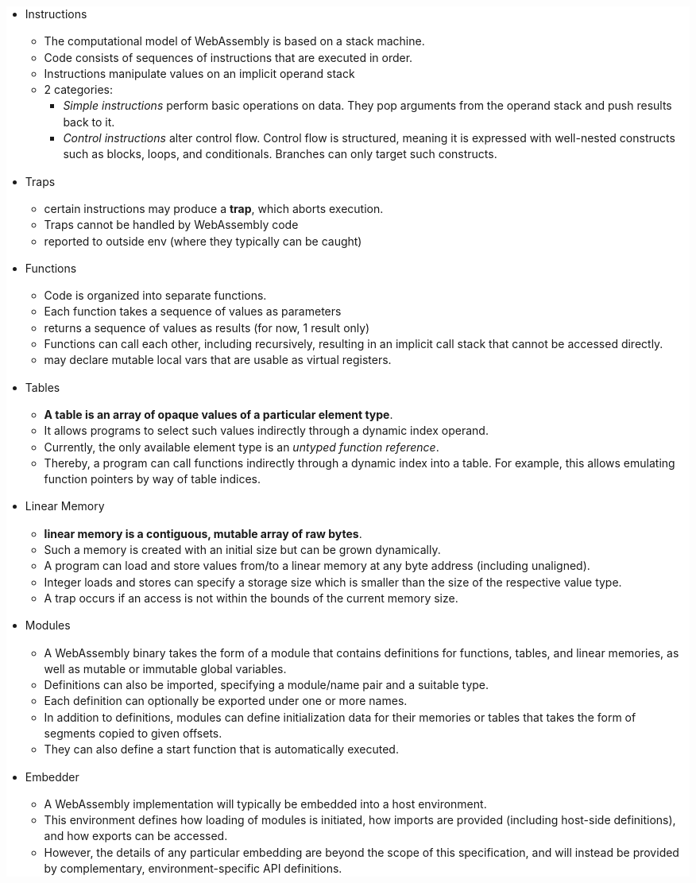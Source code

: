 * Instructions
  - The computational model of WebAssembly is based on a stack machine.
  - Code consists of sequences of instructions that are executed in order.
  - Instructions manipulate values on an implicit operand stack 
  - 2 categories:
    - *Simple instructions* perform basic operations on data. They pop
      arguments from the operand stack and push results back to it.
    - *Control instructions* alter control flow. Control flow is structured,
      meaning it is expressed with well-nested constructs such as blocks,
      loops, and conditionals. Branches can only target such constructs.
  
* Traps
  - certain instructions may produce a **trap**, which aborts execution.
  - Traps cannot be handled by WebAssembly code
  - reported to outside env (where they typically can be caught)

* Functions
  - Code is organized into separate functions.
  - Each function takes a sequence of values as parameters 
  - returns a sequence of values as results (for now, 1 result only)
  - Functions can call each other, including recursively, 
    resulting in an implicit call stack that cannot be accessed directly.
  - may declare mutable local vars that are usable as virtual registers.

* Tables
  - **A table is an array of opaque values of a particular element type**.
  - It allows programs to select such values indirectly through a dynamic index operand.
  - Currently, the only available element type is an *untyped function reference*.
  - Thereby, a program can call functions indirectly through a dynamic index into a table. For example, this allows emulating function pointers by way of table indices.

* Linear Memory
  - **linear memory is a contiguous, mutable array of raw bytes**.
  - Such a memory is created with an initial size but can be grown dynamically.
  - A program can load and store values from/to a linear memory at any byte address (including unaligned).
  - Integer loads and stores can specify a storage size which is smaller than the size of the respective value type.
  - A trap occurs if an access is not within the bounds of the current memory size.

* Modules
  - A WebAssembly binary takes the form of a module that contains definitions for functions, tables, and linear memories, as well as mutable or immutable global variables.
  - Definitions can also be imported, specifying a module/name pair and a suitable type.
  - Each definition can optionally be exported under one or more names.
  - In addition to definitions, modules can define initialization data for their memories or tables that takes the form of segments copied to given offsets.
  - They can also define a start function that is automatically executed.

* Embedder
  - A WebAssembly implementation will typically be embedded into a host environment.
  - This environment defines how loading of modules is initiated, how imports are provided (including host-side definitions), and how exports can be accessed.
  - However, the details of any particular embedding are beyond the scope of this specification, and will instead be provided by complementary, environment-specific API definitions.
